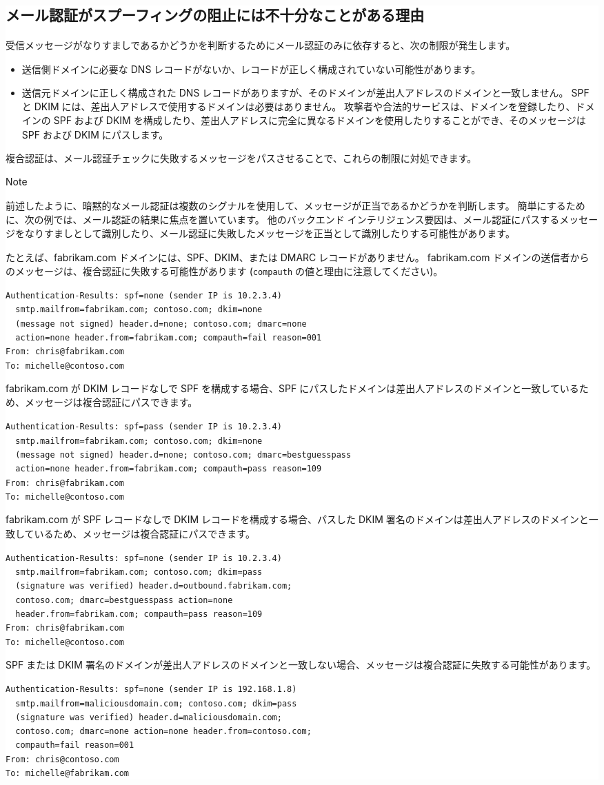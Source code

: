 ## <a name="why-email-authentication-is-not-always-enough-to-stop-spoofing"></a>メール認証がスプーフィングの阻止には不十分なことがある理由

受信メッセージがなりすましであるかどうかを判断するためにメール認証のみに依存すると、次の制限が発生します。

- 送信側ドメインに必要な DNS レコードがないか、レコードが正しく構成されていない可能性があります。

- 送信元ドメインに正しく構成された DNS レコードがありますが、そのドメインが差出人アドレスのドメインと一致しません。 SPF と DKIM には、差出人アドレスで使用するドメインは必要はありません。 攻撃者や合法的サービスは、ドメインを登録したり、ドメインの SPF および DKIM を構成したり、差出人アドレスに完全に異なるドメインを使用したりすることができ、そのメッセージは SPF および DKIM にパスします。

複合認証は、メール認証チェックに失敗するメッセージをパスさせることで、これらの制限に対処できます。

> [!NOTE]
> 前述したように、暗黙的なメール認証は複数のシグナルを使用して、メッセージが正当であるかどうかを判断します。 簡単にするために、次の例では、メール認証の結果に焦点を置いています。 他のバックエンド インテリジェンス要因は、メール認証にパスするメッセージをなりすましとして識別したり、メール認証に失敗したメッセージを正当として識別したりする可能性があります。

たとえば、fabrikam.com ドメインには、SPF、DKIM、または DMARC レコードがありません。 fabrikam.com ドメインの送信者からのメッセージは、複合認証に失敗する可能性があります (`compauth` の値と理由に注意してください)。

```text
Authentication-Results: spf=none (sender IP is 10.2.3.4)
  smtp.mailfrom=fabrikam.com; contoso.com; dkim=none
  (message not signed) header.d=none; contoso.com; dmarc=none
  action=none header.from=fabrikam.com; compauth=fail reason=001
From: chris@fabrikam.com
To: michelle@contoso.com
```

fabrikam.com が DKIM レコードなしで SPF を構成する場合、SPF にパスしたドメインは差出人アドレスのドメインと一致しているため、メッセージは複合認証にパスできます。

```text
Authentication-Results: spf=pass (sender IP is 10.2.3.4)
  smtp.mailfrom=fabrikam.com; contoso.com; dkim=none
  (message not signed) header.d=none; contoso.com; dmarc=bestguesspass
  action=none header.from=fabrikam.com; compauth=pass reason=109
From: chris@fabrikam.com
To: michelle@contoso.com
```

fabrikam.com が SPF レコードなしで DKIM レコードを構成する場合、パスした DKIM 署名のドメインは差出人アドレスのドメインと一致しているため、メッセージは複合認証にパスできます。

```text
Authentication-Results: spf=none (sender IP is 10.2.3.4)
  smtp.mailfrom=fabrikam.com; contoso.com; dkim=pass
  (signature was verified) header.d=outbound.fabrikam.com;
  contoso.com; dmarc=bestguesspass action=none
  header.from=fabrikam.com; compauth=pass reason=109
From: chris@fabrikam.com
To: michelle@contoso.com
```

SPF または DKIM 署名のドメインが差出人アドレスのドメインと一致しない場合、メッセージは複合認証に失敗する可能性があります。

```text
Authentication-Results: spf=none (sender IP is 192.168.1.8)
  smtp.mailfrom=maliciousdomain.com; contoso.com; dkim=pass
  (signature was verified) header.d=maliciousdomain.com;
  contoso.com; dmarc=none action=none header.from=contoso.com;
  compauth=fail reason=001
From: chris@contoso.com
To: michelle@fabrikam.com
```
